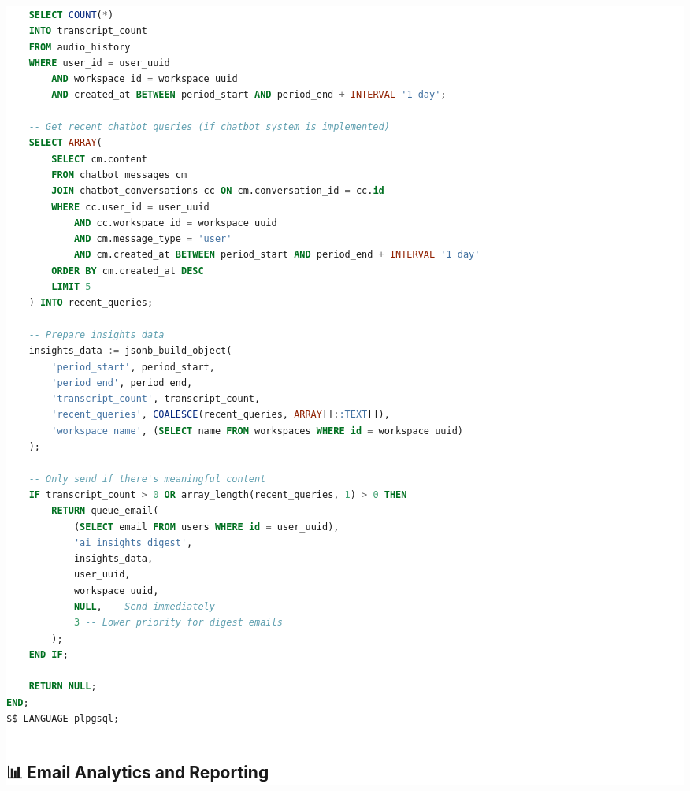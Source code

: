 ```sql
    SELECT COUNT(*)
    INTO transcript_count
    FROM audio_history
    WHERE user_id = user_uuid
        AND workspace_id = workspace_uuid
        AND created_at BETWEEN period_start AND period_end + INTERVAL '1 day';
    
    -- Get recent chatbot queries (if chatbot system is implemented)
    SELECT ARRAY(
        SELECT cm.content
        FROM chatbot_messages cm
        JOIN chatbot_conversations cc ON cm.conversation_id = cc.id
        WHERE cc.user_id = user_uuid
            AND cc.workspace_id = workspace_uuid
            AND cm.message_type = 'user'
            AND cm.created_at BETWEEN period_start AND period_end + INTERVAL '1 day'
        ORDER BY cm.created_at DESC
        LIMIT 5
    ) INTO recent_queries;
    
    -- Prepare insights data
    insights_data := jsonb_build_object(
        'period_start', period_start,
        'period_end', period_end,
        'transcript_count', transcript_count,
        'recent_queries', COALESCE(recent_queries, ARRAY[]::TEXT[]),
        'workspace_name', (SELECT name FROM workspaces WHERE id = workspace_uuid)
    );
    
    -- Only send if there's meaningful content
    IF transcript_count > 0 OR array_length(recent_queries, 1) > 0 THEN
        RETURN queue_email(
            (SELECT email FROM users WHERE id = user_uuid),
            'ai_insights_digest',
            insights_data,
            user_uuid,
            workspace_uuid,
            NULL, -- Send immediately
            3 -- Lower priority for digest emails
        );
    END IF;
    
    RETURN NULL;
END;
$$ LANGUAGE plpgsql;
```

---

## 📊 **Email Analytics and Reporting**
